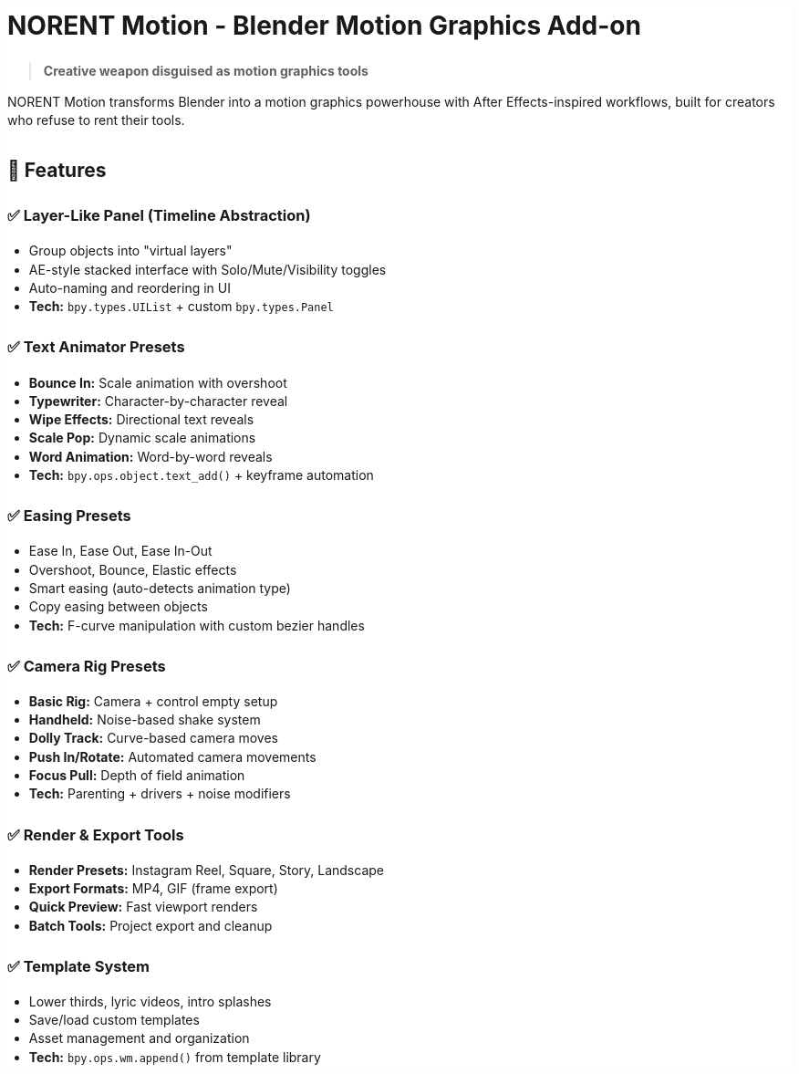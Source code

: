 # NORENT Motion - Blender Motion Graphics Add-on

> **Creative weapon disguised as motion graphics tools**

NORENT Motion transforms Blender into a motion graphics powerhouse with After Effects-inspired workflows, built for creators who refuse to rent their tools.

## 🎯 Features

### ✅ Layer-Like Panel (Timeline Abstraction)
- Group objects into "virtual layers"
- AE-style stacked interface with Solo/Mute/Visibility toggles
- Auto-naming and reordering in UI
- **Tech:** `bpy.types.UIList` + custom `bpy.types.Panel`

### ✅ Text Animator Presets
- **Bounce In:** Scale animation with overshoot
- **Typewriter:** Character-by-character reveal
- **Wipe Effects:** Directional text reveals
- **Scale Pop:** Dynamic scale animations
- **Word Animation:** Word-by-word reveals
- **Tech:** `bpy.ops.object.text_add()` + keyframe automation

### ✅ Easing Presets
- Ease In, Ease Out, Ease In-Out
- Overshoot, Bounce, Elastic effects
- Smart easing (auto-detects animation type)
- Copy easing between objects
- **Tech:** F-curve manipulation with custom bezier handles

### ✅ Camera Rig Presets
- **Basic Rig:** Camera + control empty setup
- **Handheld:** Noise-based shake system
- **Dolly Track:** Curve-based camera moves
- **Push In/Rotate:** Automated camera movements
- **Focus Pull:** Depth of field animation
- **Tech:** Parenting + drivers + noise modifiers

### ✅ Render & Export Tools
- **Render Presets:** Instagram Reel, Square, Story, Landscape
- **Export Formats:** MP4, GIF (frame export)
- **Quick Preview:** Fast viewport renders
- **Batch Tools:** Project export and cleanup

### ✅ Template System
- Lower thirds, lyric videos, intro splashes
- Save/load custom templates
- Asset management and organization
- **Tech:** `bpy.ops.wm.append()` from template library
